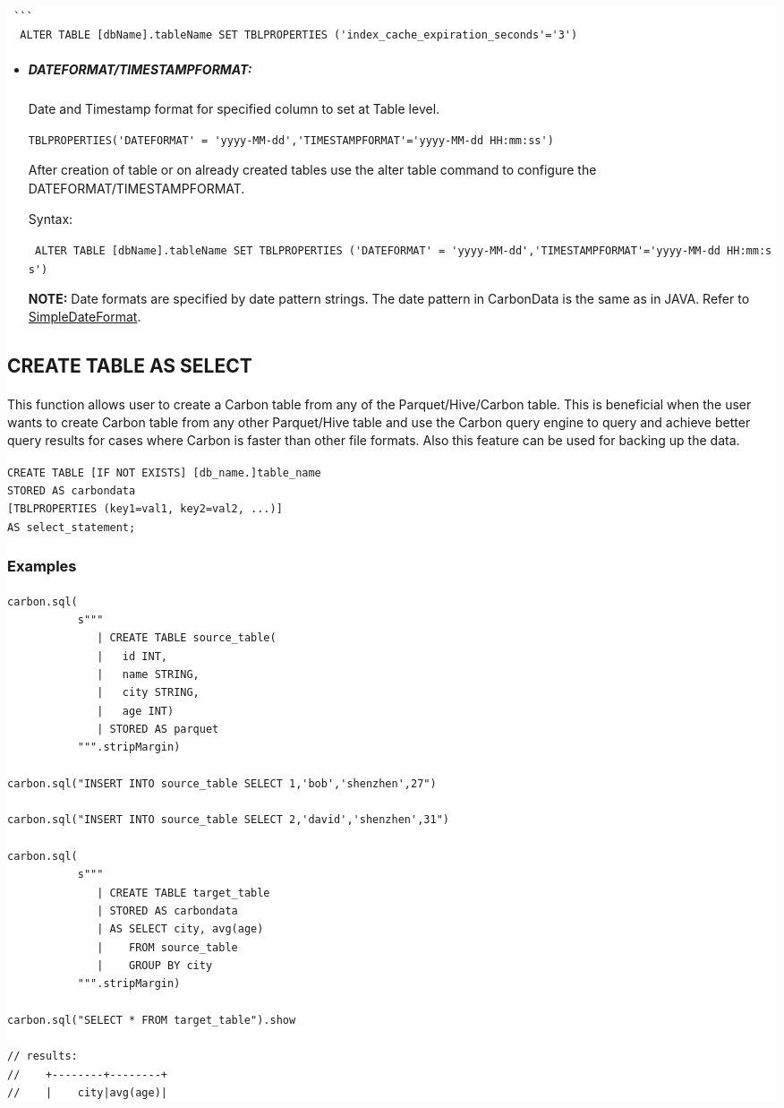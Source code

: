      ```
      ALTER TABLE [dbName].tableName SET TBLPROPERTIES ('index_cache_expiration_seconds'='3')

   - ##### DATEFORMAT/TIMESTAMPFORMAT:
   
     Date and Timestamp format for specified column to set at Table level.
     
     ```
     TBLPROPERTIES('DATEFORMAT' = 'yyyy-MM-dd','TIMESTAMPFORMAT'='yyyy-MM-dd HH:mm:ss')
     ```
     After creation of table or on already created tables use the alter table command to configure the DATEFORMAT/TIMESTAMPFORMAT.
     
     Syntax:
     
     ```
      ALTER TABLE [dbName].tableName SET TBLPROPERTIES ('DATEFORMAT' = 'yyyy-MM-dd','TIMESTAMPFORMAT'='yyyy-MM-dd HH:mm:ss')
     ``` 
     **NOTE:** Date formats are specified by date pattern strings. The date pattern in CarbonData is the same as in JAVA. Refer to [SimpleDateFormat](http://docs.oracle.com/javase/7/docs/api/java/text/SimpleDateFormat.html).
     
## CREATE TABLE AS SELECT
  This function allows user to create a Carbon table from any of the Parquet/Hive/Carbon table. This is beneficial when the user wants to create Carbon table from any other Parquet/Hive table and use the Carbon query engine to query and achieve better query results for cases where Carbon is faster than other file formats. Also this feature can be used for backing up the data.

  ```
  CREATE TABLE [IF NOT EXISTS] [db_name.]table_name 
  STORED AS carbondata 
  [TBLPROPERTIES (key1=val1, key2=val2, ...)] 
  AS select_statement;
  ```

### Examples
  ```
  carbon.sql(
             s"""
                | CREATE TABLE source_table(
                |   id INT,
                |   name STRING,
                |   city STRING,
                |   age INT)
                | STORED AS parquet
             """.stripMargin)
                
  carbon.sql("INSERT INTO source_table SELECT 1,'bob','shenzhen',27")
  
  carbon.sql("INSERT INTO source_table SELECT 2,'david','shenzhen',31")
  
  carbon.sql(
             s"""
                | CREATE TABLE target_table
                | STORED AS carbondata
                | AS SELECT city, avg(age) 
                |    FROM source_table 
                |    GROUP BY city
             """.stripMargin)
              
  carbon.sql("SELECT * FROM target_table").show
  
  // results:
  //    +--------+--------+
  //    |    city|avg(age)|
  ```